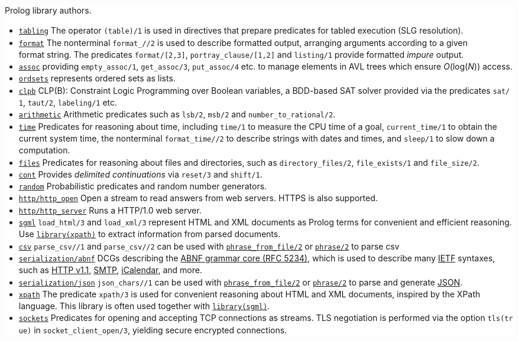   Prolog library authors.
* [`tabling`](src/lib/tabling.pl)
  The operator `(table)/1` is used in directives that prepare
  predicates for tabled execution (SLG&nbsp;resolution).
* [`format`](src/lib/format.pl)
  The nonterminal `format_//2` is used to describe formatted output,
  arranging arguments according to a given format&nbsp;string.
  The predicates `format/[2,3]`, `portray_clause/[1,2]` and `listing/1`
  provide formatted *impure* output.
* [`assoc`](src/lib/assoc.pl)
  providing `empty_assoc/1`, `get_assoc/3`, `put_assoc/4` etc.
  to manage elements in AVL&nbsp;trees which ensure
  *O*(log(*N*))&nbsp;access.
* [`ordsets`](src/lib/ordsets.pl)
  represents ordered sets as lists.
* [`clpb`](src/lib/clpb.pl)
  CLP(B): Constraint Logic Programming over Boolean variables,
  a BDD-based SAT&nbsp;solver provided via the predicates
  `sat/1`, `taut/2`, `labeling/1` etc.
* [`arithmetic`](src/lib/arithmetic.pl)
  Arithmetic predicates such as `lsb/2`, `msb/2` and
  `number_to_rational/2`.
* [`time`](src/lib/time.pl) Predicates for reasoning about
  time, including `time/1` to measure the CPU&nbsp;time of a goal,
  `current_time/1` to obtain the current system time, the nonterminal
  `format_time//2` to describe strings with dates and times, and
  `sleep/1` to slow down a computation.
* [`files`](src/lib/files.pl)
  Predicates for reasoning about files and directories, such as
  `directory_files/2`, `file_exists/1` and `file_size/2`.
* [`cont`](src/lib/cont.pl)
  Provides *delimited continuations* via `reset/3` and `shift/1`.
* [`random`](src/lib/random.pl)
  Probabilistic predicates and random number generators.
* [`http/http_open`](src/lib/http/http_open.pl) Open a stream to
  read answers from web&nbsp;servers. HTTPS is also supported.
* [`http/http_server`](src/lib/http/http_server.pl) Runs a HTTP/1.0 web server.
* [`sgml`](src/lib/sgml.pl)
  `load_html/3` and `load_xml/3` represent HTML and XML&nbsp;documents
  as Prolog&nbsp;terms for convenient and efficient reasoning. Use
  [`library(xpath)`](src/lib/iso_ext.pl) to extract information from
  parsed documents.
* [`csv`](src/lib/csv.pl)
  `parse_csv//1` and `parse_csv//2` can be used with [`phrase_from_file/2`](src/lib/pio.pl)
  or [`phrase/2`](src/lib/dcgs.pl) to parse csv
* [`serialization/abnf`](src/lib/serialization/abnf.pl)
  DCGs describing the
  [ABNF grammar core (RFC 5234)](https://tools.ietf.org/html/rfc5234#appendix-B.1),
  which is used to describe many [IETF](https://www.ietf.org/standards/rfcs/)
  syntaxes, such as [HTTP v1.1](https://www.rfc-editor.org/rfc/rfc7230.html#page-82),
  [SMTP](https://www.rfc-editor.org/rfc/rfc5321.html),
  [iCalendar](https://www.rfc-editor.org/rfc/rfc5545.html), and more.
* [`serialization/json`](src/lib/serialization/json.pl)
  `json_chars//1` can be used with [`phrase_from_file/2`](src/lib/pio.pl)
  or [`phrase/2`](src/lib/dcgs.pl) to parse and generate
  [JSON](https://www.json.org/json-en.html).
* [`xpath`](src/lib/xpath.pl)
  The predicate `xpath/3` is used for convenient reasoning about HTML
  and XML&nbsp;documents, inspired by the XPath language. This library
  is often used together with [`library(sgml)`](src/lib/sgml.pl).
* [`sockets`](src/lib/sockets.pl)
  Predicates for opening and accepting TCP connections as streams.
  TLS negotiation is performed via the option `tls(true)` in
  `socket_client_open/3`, yielding secure encrypted connections.